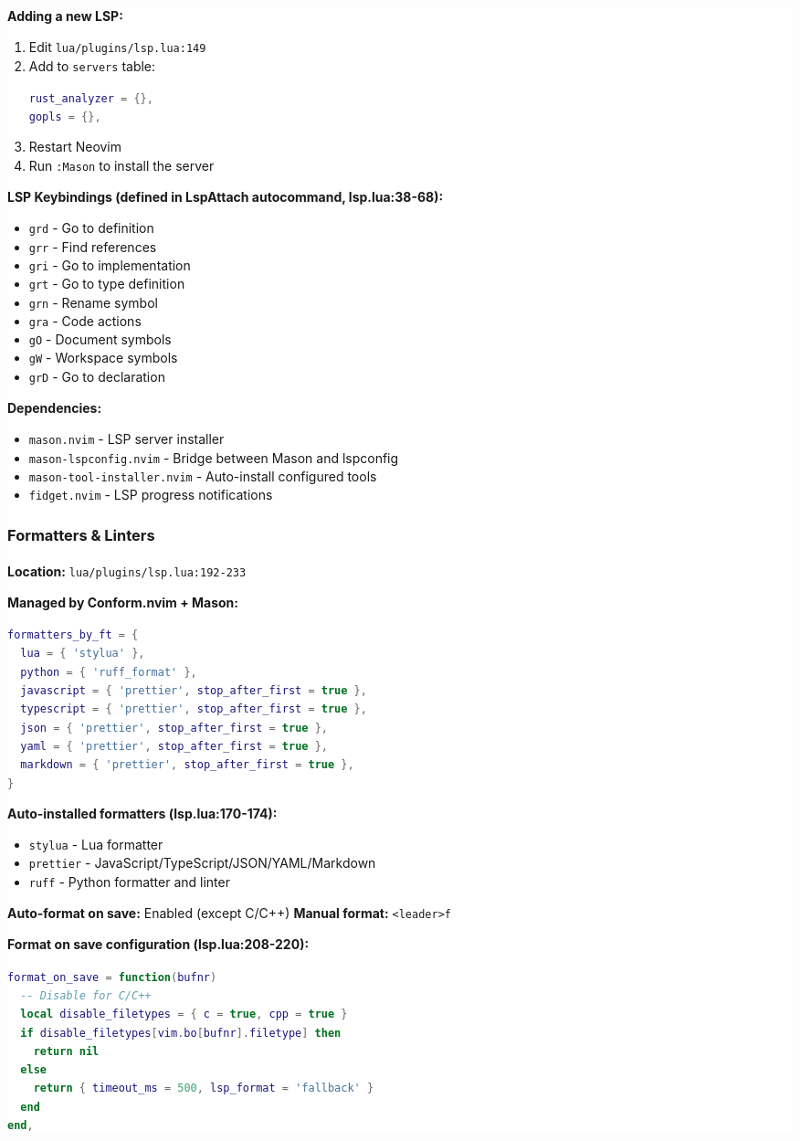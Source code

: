**Adding a new LSP:**
1. Edit `lua/plugins/lsp.lua:149`
2. Add to `servers` table:
   ```lua
   rust_analyzer = {},
   gopls = {},
   ```
3. Restart Neovim
4. Run `:Mason` to install the server

**LSP Keybindings (defined in LspAttach autocommand, lsp.lua:38-68):**
- `grd` - Go to definition
- `grr` - Find references
- `gri` - Go to implementation
- `grt` - Go to type definition
- `grn` - Rename symbol
- `gra` - Code actions
- `gO` - Document symbols
- `gW` - Workspace symbols
- `grD` - Go to declaration

**Dependencies:**
- `mason.nvim` - LSP server installer
- `mason-lspconfig.nvim` - Bridge between Mason and lspconfig
- `mason-tool-installer.nvim` - Auto-install configured tools
- `fidget.nvim` - LSP progress notifications

### Formatters & Linters

**Location:** `lua/plugins/lsp.lua:192-233`

**Managed by Conform.nvim + Mason:**
```lua
formatters_by_ft = {
  lua = { 'stylua' },
  python = { 'ruff_format' },
  javascript = { 'prettier', stop_after_first = true },
  typescript = { 'prettier', stop_after_first = true },
  json = { 'prettier', stop_after_first = true },
  yaml = { 'prettier', stop_after_first = true },
  markdown = { 'prettier', stop_after_first = true },
}
```

**Auto-installed formatters (lsp.lua:170-174):**
- `stylua` - Lua formatter
- `prettier` - JavaScript/TypeScript/JSON/YAML/Markdown
- `ruff` - Python formatter and linter

**Auto-format on save:** Enabled (except C/C++)
**Manual format:** `<leader>f`

**Format on save configuration (lsp.lua:208-220):**
```lua
format_on_save = function(bufnr)
  -- Disable for C/C++
  local disable_filetypes = { c = true, cpp = true }
  if disable_filetypes[vim.bo[bufnr].filetype] then
    return nil
  else
    return { timeout_ms = 500, lsp_format = 'fallback' }
  end
end,
```
